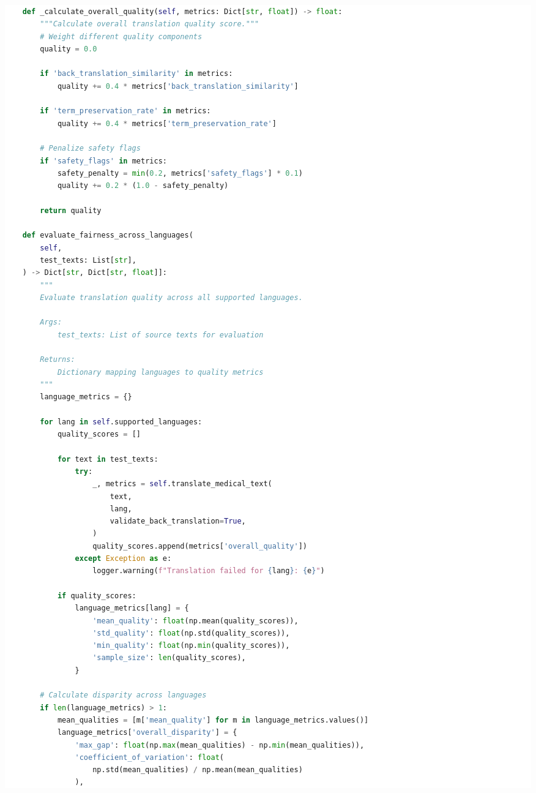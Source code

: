 ```python
    def _calculate_overall_quality(self, metrics: Dict[str, float]) -> float:
        """Calculate overall translation quality score."""
        # Weight different quality components
        quality = 0.0
        
        if 'back_translation_similarity' in metrics:
            quality += 0.4 * metrics['back_translation_similarity']
        
        if 'term_preservation_rate' in metrics:
            quality += 0.4 * metrics['term_preservation_rate']
        
        # Penalize safety flags
        if 'safety_flags' in metrics:
            safety_penalty = min(0.2, metrics['safety_flags'] * 0.1)
            quality += 0.2 * (1.0 - safety_penalty)
        
        return quality
    
    def evaluate_fairness_across_languages(
        self,
        test_texts: List[str],
    ) -> Dict[str, Dict[str, float]]:
        """
        Evaluate translation quality across all supported languages.
        
        Args:
            test_texts: List of source texts for evaluation
            
        Returns:
            Dictionary mapping languages to quality metrics
        """
        language_metrics = {}
        
        for lang in self.supported_languages:
            quality_scores = []
            
            for text in test_texts:
                try:
                    _, metrics = self.translate_medical_text(
                        text,
                        lang,
                        validate_back_translation=True,
                    )
                    quality_scores.append(metrics['overall_quality'])
                except Exception as e:
                    logger.warning(f"Translation failed for {lang}: {e}")
            
            if quality_scores:
                language_metrics[lang] = {
                    'mean_quality': float(np.mean(quality_scores)),
                    'std_quality': float(np.std(quality_scores)),
                    'min_quality': float(np.min(quality_scores)),
                    'sample_size': len(quality_scores),
                }
        
        # Calculate disparity across languages
        if len(language_metrics) > 1:
            mean_qualities = [m['mean_quality'] for m in language_metrics.values()]
            language_metrics['overall_disparity'] = {
                'max_gap': float(np.max(mean_qualities) - np.min(mean_qualities)),
                'coefficient_of_variation': float(
                    np.std(mean_qualities) / np.mean(mean_qualities)
                ),
```
